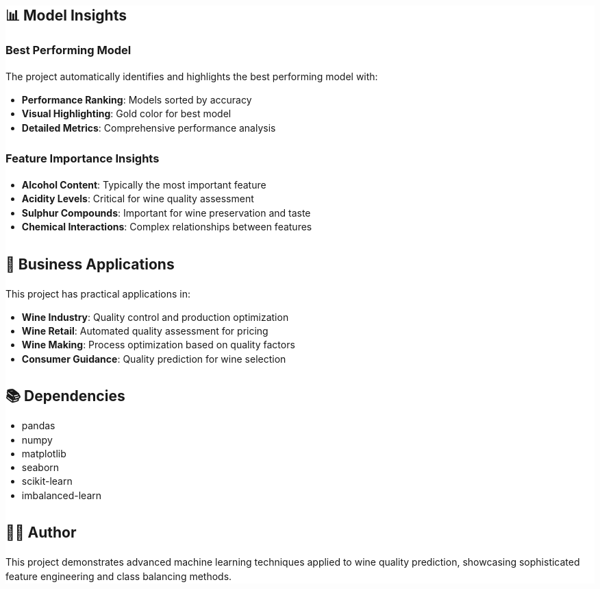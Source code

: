 ## 📊 Model Insights

### Best Performing Model
The project automatically identifies and highlights the best performing model with:
- **Performance Ranking**: Models sorted by accuracy
- **Visual Highlighting**: Gold color for best model
- **Detailed Metrics**: Comprehensive performance analysis

### Feature Importance Insights
- **Alcohol Content**: Typically the most important feature
- **Acidity Levels**: Critical for wine quality assessment
- **Sulphur Compounds**: Important for wine preservation and taste
- **Chemical Interactions**: Complex relationships between features

## 🎯 Business Applications

This project has practical applications in:
- **Wine Industry**: Quality control and production optimization
- **Wine Retail**: Automated quality assessment for pricing
- **Wine Making**: Process optimization based on quality factors
- **Consumer Guidance**: Quality prediction for wine selection

## 📚 Dependencies

- pandas
- numpy
- matplotlib
- seaborn
- scikit-learn
- imbalanced-learn

## 👨‍💻 Author

This project demonstrates advanced machine learning techniques applied to wine quality prediction, showcasing sophisticated feature engineering and class balancing methods.
